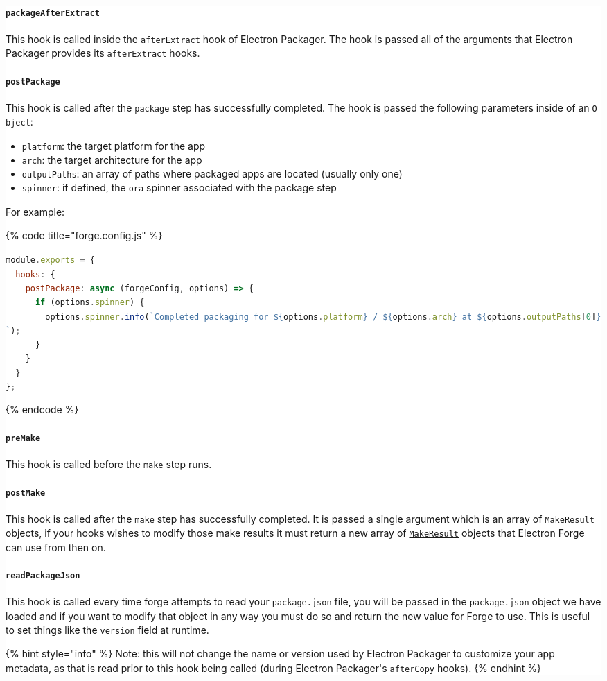 #### `packageAfterExtract`

This hook is called inside the [`afterExtract`](https://electron.github.io/electron-packager/master/interfaces/electronpackager.options.html#afterextract) hook of Electron Packager. The hook is passed all of the arguments that Electron Packager provides its `afterExtract` hooks.

#### `postPackage`

This hook is called after the `package` step has successfully completed. The hook is passed the following parameters inside of an `Object`:

* `platform`: the target platform for the app
* `arch`: the target architecture for the app
* `outputPaths`: an array of paths where packaged apps are located \(usually only one\)
* `spinner`: if defined, the `ora` spinner associated with the package step

For example:

{% code title="forge.config.js" %}
```javascript
module.exports = {
  hooks: {
    postPackage: async (forgeConfig, options) => {
      if (options.spinner) {
        options.spinner.info(`Completed packaging for ${options.platform} / ${options.arch} at ${options.outputPaths[0]}`);
      }
    }
  }
};
```
{% endcode %}

#### `preMake`

This hook is called before the `make` step runs.

#### `postMake`

This hook is called after the `make` step has successfully completed. It is passed a single argument which is an array of [`MakeResult`](https://js.electronforge.io/utils/types/interfaces/forgemakeresult.html) objects, if your hooks wishes to modify those make results it must return a new array of [`MakeResult`](https://js.electronforge.io/utils/types/interfaces/forgemakeresult) objects that Electron Forge can use from then on.

#### `readPackageJson`

This hook is called every time forge attempts to read your `package.json` file, you will be passed in the `package.json` object we have loaded and if you want to modify that object in any way you must do so and return the new value for Forge to use. This is useful to set things like the `version` field at runtime.

{% hint style="info" %}
Note: this will not change the name or version used by Electron Packager to customize your app metadata, as that is read prior to this hook being called \(during Electron Packager's `afterCopy` hooks\).
{% endhint %}

